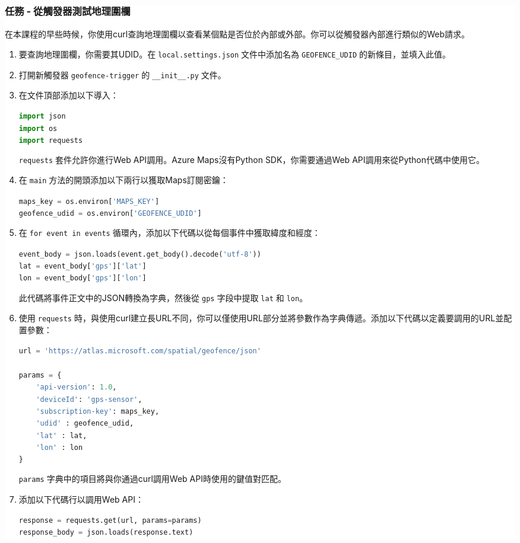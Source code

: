 ### 任務 - 從觸發器測試地理圍欄

在本課程的早些時候，你使用curl查詢地理圍欄以查看某個點是否位於內部或外部。你可以從觸發器內部進行類似的Web請求。

1. 要查詢地理圍欄，你需要其UDID。在 `local.settings.json` 文件中添加名為 `GEOFENCE_UDID` 的新條目，並填入此值。

1. 打開新觸發器 `geofence-trigger` 的 `__init__.py` 文件。

1. 在文件頂部添加以下導入：

    ```python
    import json
    import os
    import requests
    ```

    `requests` 套件允許你進行Web API調用。Azure Maps沒有Python SDK，你需要通過Web API調用來從Python代碼中使用它。

1. 在 `main` 方法的開頭添加以下兩行以獲取Maps訂閱密鑰：

    ```python
    maps_key = os.environ['MAPS_KEY']
    geofence_udid = os.environ['GEOFENCE_UDID']    
    ```

1. 在 `for event in events` 循環內，添加以下代碼以從每個事件中獲取緯度和經度：

    ```python
    event_body = json.loads(event.get_body().decode('utf-8'))
    lat = event_body['gps']['lat']
    lon = event_body['gps']['lon']
    ```

    此代碼將事件正文中的JSON轉換為字典，然後從 `gps` 字段中提取 `lat` 和 `lon`。

1. 使用 `requests` 時，與使用curl建立長URL不同，你可以僅使用URL部分並將參數作為字典傳遞。添加以下代碼以定義要調用的URL並配置參數：

    ```python
    url = 'https://atlas.microsoft.com/spatial/geofence/json'

    params = {
        'api-version': 1.0,
        'deviceId': 'gps-sensor',
        'subscription-key': maps_key,
        'udid' : geofence_udid,
        'lat' : lat,
        'lon' : lon
    }
    ```

    `params` 字典中的項目將與你通過curl調用Web API時使用的鍵值對匹配。

1. 添加以下代碼行以調用Web API：

    ```python
    response = requests.get(url, params=params)
    response_body = json.loads(response.text)
    ```
